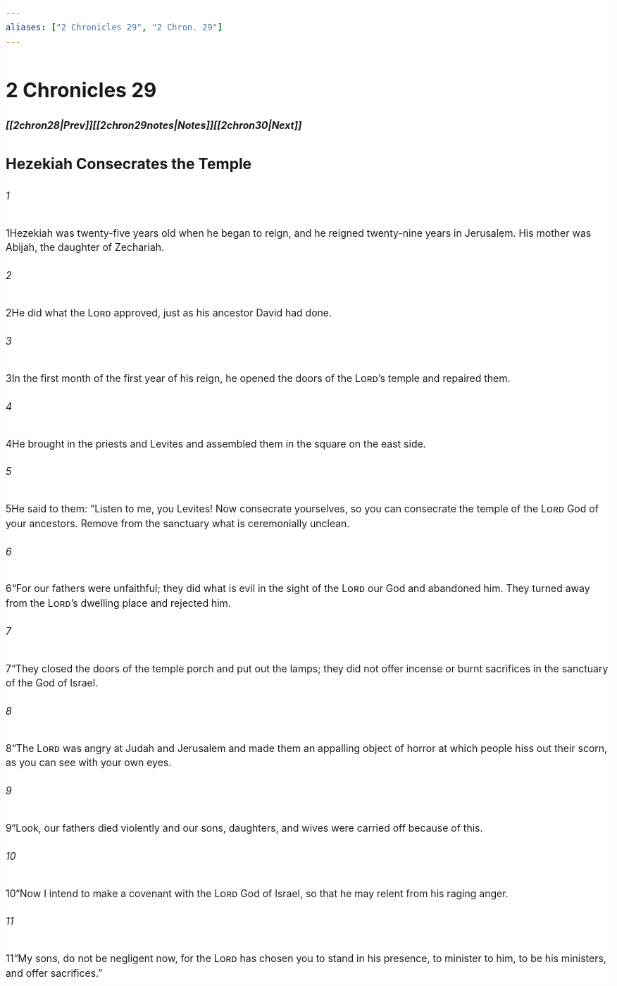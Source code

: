 ```yaml
---
aliases: ["2 Chronicles 29", "2 Chron. 29"]
---
```

# 2 Chronicles 29
##### <span class=arrow-left></span>[[2chron28|Prev]]<span class=navigation-separator></span>[[2chron29notes|Notes]]<span class=navigation-separator></span>[[2chron30|Next]]<span class=arrow-right></span>
## Hezekiah Consecrates the Temple
###### 1
<span class=verse-first>1</span>Hezekiah was twenty-five years old when he began to reign, and he reigned twenty-nine years in Jerusalem. His mother was Abijah, the daughter of Zechariah.
###### 2
<span class=verse-body>2</span>He did what the Lᴏʀᴅ approved, just as his ancestor David had done.
<div class=paragraph-break></div>

###### 3
<span class=verse-first>3</span>In the first month of the first year of his reign, he opened the doors of the Lᴏʀᴅ’s temple and repaired them.
###### 4
<span class=verse-body>4</span>He brought in the priests and Levites and assembled them in the square on the east side.
###### 5
<span class=verse-body>5</span>He said to them: “Listen to me, you Levites! Now consecrate yourselves, so you can consecrate the temple of the Lᴏʀᴅ God of your ancestors. Remove from the sanctuary what is ceremonially unclean.
###### 6
<span class=verse-body>6</span>“For our fathers were unfaithful; they did what is evil in the sight of the Lᴏʀᴅ our God and abandoned him. They turned away from the Lᴏʀᴅ’s dwelling place and rejected him.
###### 7
<span class=verse-body>7</span>“They closed the doors of the temple porch and put out the lamps; they did not offer incense or burnt sacrifices in the sanctuary of the God of Israel.
###### 8
<span class=verse-body>8</span>“The Lᴏʀᴅ was angry at Judah and Jerusalem and made them an appalling object of horror at which people hiss out their scorn, as you can see with your own eyes.
###### 9
<span class=verse-body>9</span>“Look, our fathers died violently and our sons, daughters, and wives were carried off because of this.
###### 10
<span class=verse-body>10</span>“Now I intend to make a covenant with the Lᴏʀᴅ God of Israel, so that he may relent from his raging anger.
###### 11
<span class=verse-body>11</span>“My sons, do not be negligent now, for the Lᴏʀᴅ has chosen you to stand in his presence, to minister to him, to be his ministers, and offer sacrifices.”
<div class=paragraph-break></div>
